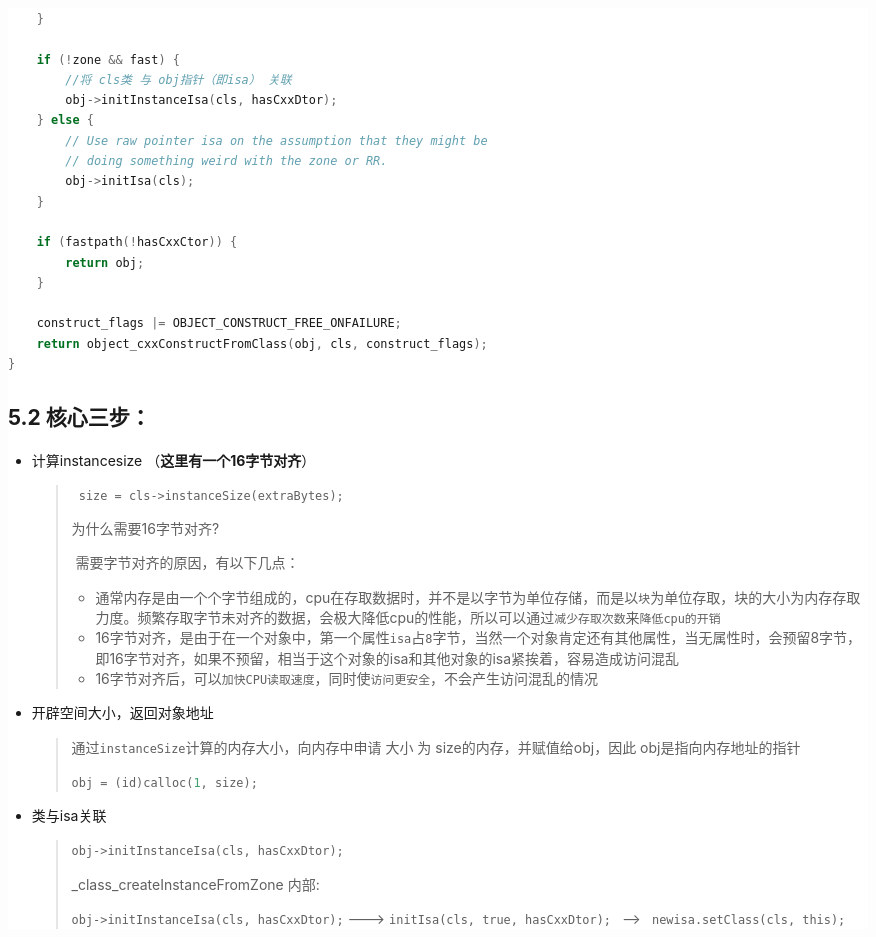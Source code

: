```cpp
    }

    if (!zone && fast) {
        //将 cls类 与 obj指针（即isa） 关联
        obj->initInstanceIsa(cls, hasCxxDtor);
    } else {
        // Use raw pointer isa on the assumption that they might be
        // doing something weird with the zone or RR.
        obj->initIsa(cls);
    }

    if (fastpath(!hasCxxCtor)) {
        return obj;
    }

    construct_flags |= OBJECT_CONSTRUCT_FREE_ONFAILURE;
    return object_cxxConstructFromClass(obj, cls, construct_flags);
}

```

## 5.2 核心三步：

* 计算instancesize （**这里有一个16字节对齐**）

  > ```cpp
  >  size = cls->instanceSize(extraBytes);
  > ```
  >
  > 为什么需要16字节对齐?
  >
  > ​        需要字节对齐的原因，有以下几点：
  >
  > - 通常内存是由一个个字节组成的，cpu在存取数据时，并不是以字节为单位存储，而是以`块`为单位存取，块的大小为内存存取力度。频繁存取字节未对齐的数据，会极大降低cpu的性能，所以可以通过`减少存取次数`来`降低cpu的开销`
  > - 16字节对齐，是由于在一个对象中，第一个属性`isa`占`8`字节，当然一个对象肯定还有其他属性，当无属性时，会预留8字节，即16字节对齐，如果不预留，相当于这个对象的isa和其他对象的isa紧挨着，容易造成访问混乱
  > - 16字节对齐后，可以`加快CPU读取速度`，同时使`访问更安全`，不会产生访问混乱的情况

* 开辟空间大小，返回对象地址

  > 通过`instanceSize`计算的内存大小，向内存中申请 大小 为 size的内存，并赋值给obj，因此 obj是指向内存地址的指针
  >
  > ```cpp
  > obj = (id)calloc(1, size);
  > ```

* 类与isa关联

  > ```cpp
  > obj->initInstanceIsa(cls, hasCxxDtor);
  > ```
  >
  > _class_createInstanceFromZone 内部:  
  >
  > `obj->initInstanceIsa(cls, hasCxxDtor);` --->   `initIsa(cls, true, hasCxxDtor); `  -->   ` newisa.setClass(cls, this);`
